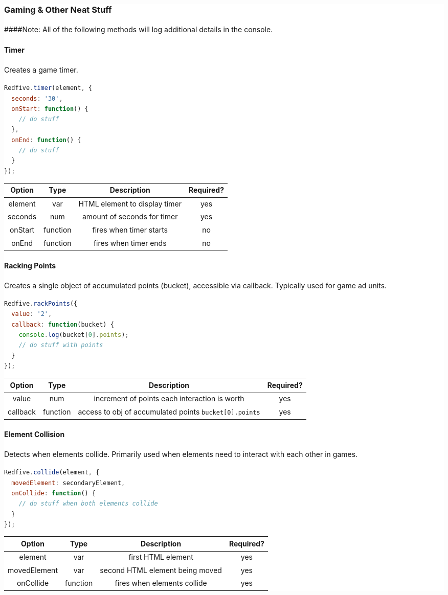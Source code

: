 ### Gaming & Other Neat Stuff
####Note: All of the following methods will log additional details in the console.

#### Timer
Creates a game timer.

```javascript
Redfive.timer(element, {
  seconds: '30',
  onStart: function() {
  	// do stuff
  },
  onEnd: function() {
  	// do stuff
  }
});

```
Option|Type|Description         |Required?
:----:|:---:|:-----------------:|:-------:
element|var|HTML element to display timer|yes
seconds |num|amount of seconds for timer|yes
onStart|function|fires when timer starts|no
onEnd|function|fires when timer ends|no

#### Racking Points
Creates a single object of accumulated points (bucket), accessible via callback.  Typically used for game ad units.

```javascript
Redfive.rackPoints({
  value: '2',
  callback: function(bucket) {
	console.log(bucket[0].points);
    // do stuff with points
  }
});

```
Option|Type|Description         |Required?
:----:|:---:|:-----------------:|:-------:
value|num|increment of points each interaction is worth|yes
callback |function|access to obj of accumulated points `bucket[0].points` |yes

#### Element Collision
Detects when elements collide.  Primarily used when elements need to interact with each other in games.

```javascript
Redfive.collide(element, {
  movedElement: secondaryElement,
  onCollide: function() {
    // do stuff when both elements collide
  }
});

```
Option|Type|Description         |Required?
:----:|:---:|:-----------------:|:-------:
element|var|first HTML element| yes
movedElement|var|second HTML element being moved|yes
onCollide |function|fires when elements collide |yes
